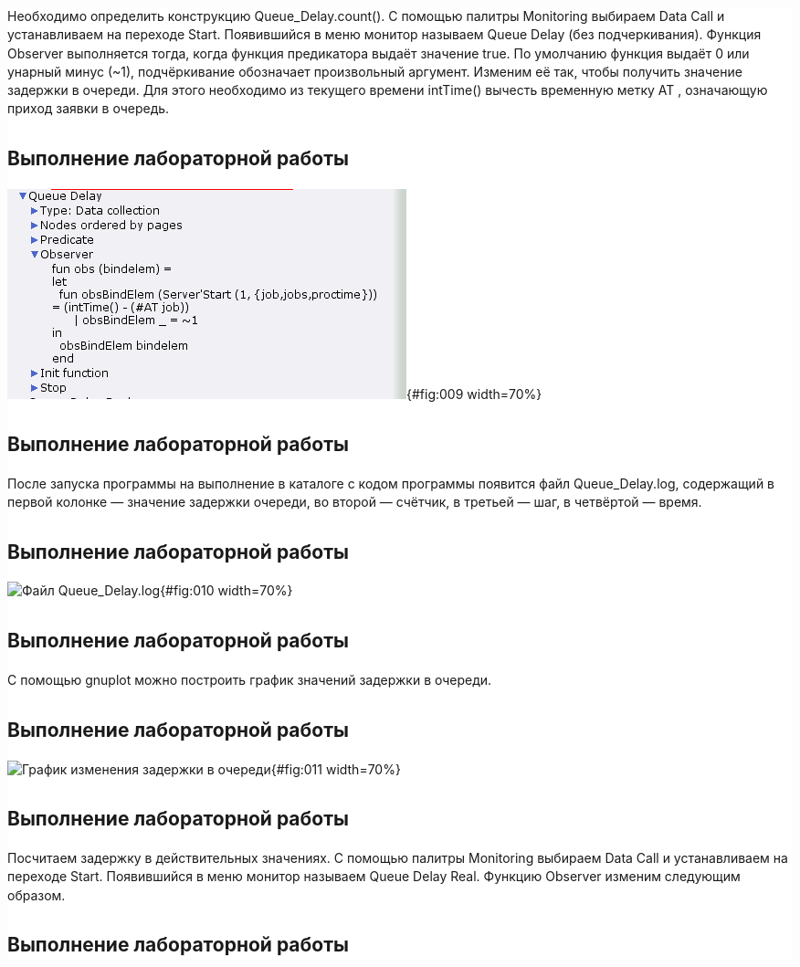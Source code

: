 Необходимо определить конструкцию Queue_Delay.count(). С помощью палитры Monitoring выбираем Data Call и устанавливаем на переходе Start. Появившийся в меню монитор называем Queue Delay (без подчеркивания). Функция Observer выполняется тогда, когда функция предикатора выдаёт значение true. По умолчанию функция выдаёт 0 или унарный минус (~1), подчёркивание обозначает произвольный аргумент. Изменим её так, чтобы получить значение задержки в очереди. Для этого необходимо из текущего времени intTime() вычесть временную метку AT , означающую приход заявки в очередь.

## Выполнение лабораторной работы

![Функция Observer монитора Queue Delay](image/5.png){#fig:009 width=70%}

## Выполнение лабораторной работы

После запуска программы на выполнение в каталоге с кодом программы появится файл Queue_Delay.log, содержащий в первой колонке — значение задержки
очереди, во второй — счётчик, в третьей — шаг, в четвёртой — время. 

## Выполнение лабораторной работы

![Файл Queue_Delay.log](image/queue_delay.png){#fig:010 width=70%}

## Выполнение лабораторной работы

С помощью gnuplot можно построить график значений задержки в очереди.

## Выполнение лабораторной работы

![График изменения задержки в очереди](image/plot1.png){#fig:011 width=70%}

## Выполнение лабораторной работы

Посчитаем задержку в действительных значениях. С помощью палитры Monitoring
выбираем Data Call и устанавливаем на переходе Start. Появившийся в меню
монитор называем Queue Delay Real. Функцию Observer изменим следующим образом.

## Выполнение лабораторной работы
